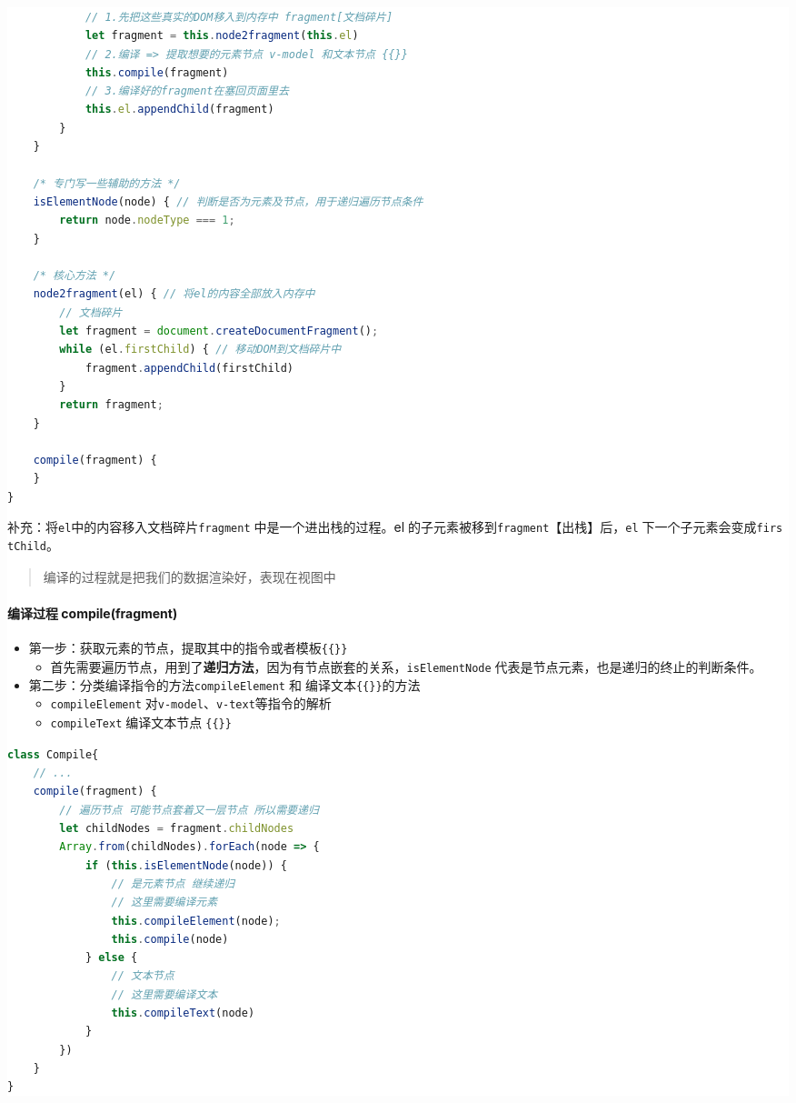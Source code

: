 ```js
            // 1.先把这些真实的DOM移入到内存中 fragment[文档碎片]
            let fragment = this.node2fragment(this.el)
            // 2.编译 => 提取想要的元素节点 v-model 和文本节点 {{}}
            this.compile(fragment)
            // 3.编译好的fragment在塞回页面里去
            this.el.appendChild(fragment)
        }
    }

    /* 专门写一些辅助的方法 */
    isElementNode(node) { // 判断是否为元素及节点，用于递归遍历节点条件
        return node.nodeType === 1;
    }

    /* 核心方法 */
    node2fragment(el) { // 将el的内容全部放入内存中
        // 文档碎片
        let fragment = document.createDocumentFragment();
        while (el.firstChild) { // 移动DOM到文档碎片中
            fragment.appendChild(firstChild)
        }
        return fragment;
    }
    
    compile(fragment) {
    }
}
```
补充：将`el`中的内容移入文档碎片`fragment` 中是一个进出栈的过程。el 的子元素被移到`fragment`【出栈】后，`el` 下一个子元素会变成`firstChild`。

> 编译的过程就是把我们的数据渲染好，表现在视图中

#### 编译过程 compile(fragment)
- 第一步：获取元素的节点，提取其中的指令或者模板`{{}}`
    - 首先需要遍历节点，用到了**递归方法**，因为有节点嵌套的关系，`isElementNode` 代表是节点元素，也是递归的终止的判断条件。
- 第二步：分类编译指令的方法`compileElement` 和 编译文本`{{}}`的方法
    - `compileElement` 对`v-model`、`v-text`等指令的解析
    - `compileText` 编译文本节点 `{{}}`
```js
class Compile{
    // ...
    compile(fragment) {
        // 遍历节点 可能节点套着又一层节点 所以需要递归
        let childNodes = fragment.childNodes
        Array.from(childNodes).forEach(node => {
            if (this.isElementNode(node)) {
                // 是元素节点 继续递归
                // 这里需要编译元素
                this.compileElement(node);
                this.compile(node)
            } else {
                // 文本节点
                // 这里需要编译文本
                this.compileText(node)
            }
        })
    }
}
```
